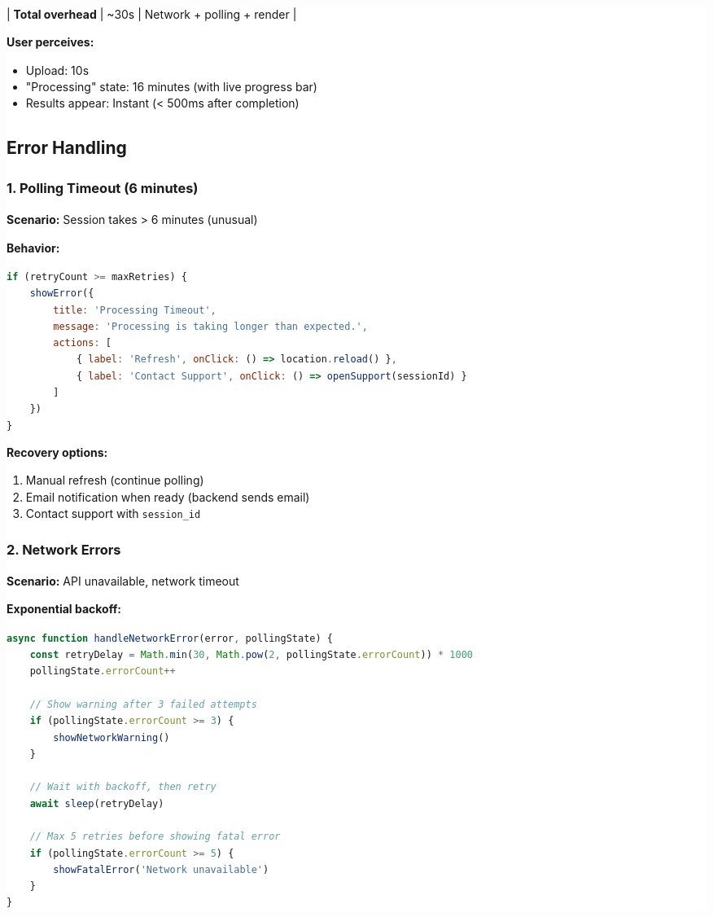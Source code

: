 | **Total overhead**       | ~30s           | Network + polling + render                |

**User perceives:**

- Upload: 10s
- "Processing" state: 16 minutes (with live progress bar)
- Results appear: Instant (< 500ms after completion)

## Error Handling

### 1. Polling Timeout (6 minutes)

**Scenario:** Session takes > 6 minutes (unusual)

**Behavior:**

```javascript
if (retryCount >= maxRetries) {
    showError({
        title: 'Processing Timeout',
        message: 'Processing is taking longer than expected.',
        actions: [
            { label: 'Refresh', onClick: () => location.reload() },
            { label: 'Contact Support', onClick: () => openSupport(sessionId) }
        ]
    })
}
```

**Recovery options:**

1. Manual refresh (continue polling)
2. Email notification when ready (backend sends email)
3. Contact support with `session_id`

### 2. Network Errors

**Scenario:** API unavailable, network timeout

**Exponential backoff:**

```javascript
async function handleNetworkError(error, pollingState) {
    const retryDelay = Math.min(30, Math.pow(2, pollingState.errorCount)) * 1000
    pollingState.errorCount++

    // Show warning after 3 failed attempts
    if (pollingState.errorCount >= 3) {
        showNetworkWarning()
    }

    // Wait with backoff, then retry
    await sleep(retryDelay)

    // Max 5 retries before showing fatal error
    if (pollingState.errorCount >= 5) {
        showFatalError('Network unavailable')
    }
}
```
